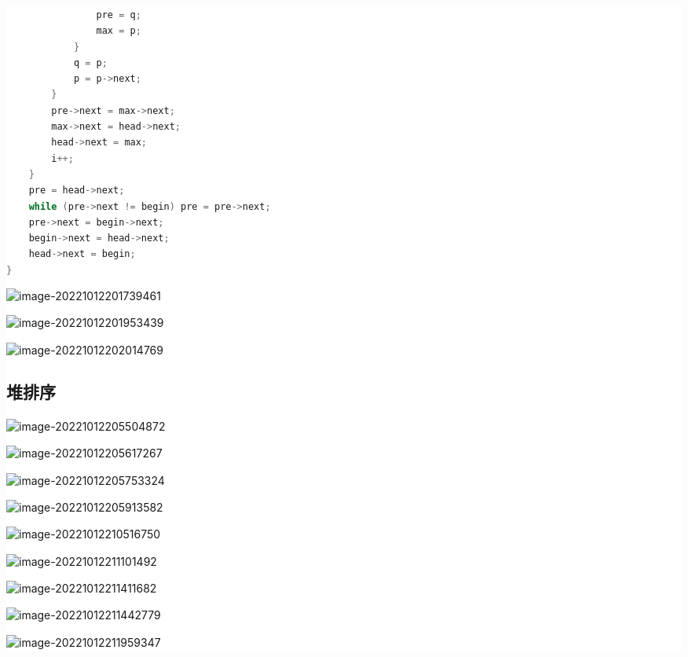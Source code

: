 ```cpp
                pre = q;
                max = p;
            }
            q = p;
            p = p->next;
        }
        pre->next = max->next;
        max->next = head->next;
        head->next = max;
        i++;
    }    
    pre = head->next;
    while (pre->next != begin) pre = pre->next;
    pre->next = begin->next;
    begin->next = head->next;
    head->next = begin;
}
```



![image-20221012201739461](E:/typora-images/img/image-20221012201739461.png)





![image-20221012201953439](E:/typora-images/img/image-20221012201953439.png)

![image-20221012202014769](E:/typora-images/img/image-20221012202014769.png)

## 堆排序

![image-20221012205504872](E:/typora-images/img/image-20221012205504872.png)

![image-20221012205617267](E:/typora-images/img/image-20221012205617267.png)

![image-20221012205753324](E:/typora-images/img/image-20221012205753324.png)

![image-20221012205913582](E:/typora-images/img/image-20221012205913582.png)

![image-20221012210516750](E:/typora-images/img/image-20221012210516750.png)

![image-20221012211101492](E:/typora-images/img/image-20221012211101492.png)

![image-20221012211411682](E:/typora-images/img/image-20221012211411682.png)

![image-20221012211442779](E:/typora-images/img/image-20221012211442779.png)

![image-20221012211959347](E:/typora-images/img/image-20221012211959347.png)
